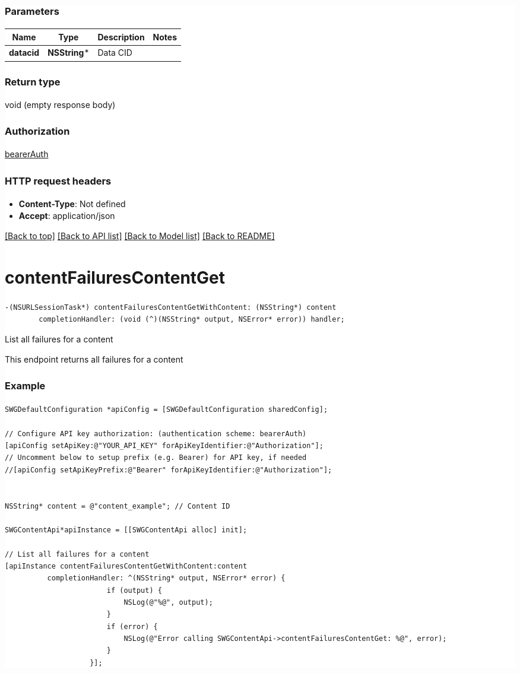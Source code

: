 ### Parameters

Name | Type | Description  | Notes
------------- | ------------- | ------------- | -------------
 **datacid** | **NSString***| Data CID | 

### Return type

void (empty response body)

### Authorization

[bearerAuth](../README.md#bearerAuth)

### HTTP request headers

 - **Content-Type**: Not defined
 - **Accept**: application/json

[[Back to top]](#) [[Back to API list]](../README.md#documentation-for-api-endpoints) [[Back to Model list]](../README.md#documentation-for-models) [[Back to README]](../README.md)

# **contentFailuresContentGet**
```objc
-(NSURLSessionTask*) contentFailuresContentGetWithContent: (NSString*) content
        completionHandler: (void (^)(NSString* output, NSError* error)) handler;
```

List all failures for a content

This endpoint returns all failures for a content

### Example 
```objc
SWGDefaultConfiguration *apiConfig = [SWGDefaultConfiguration sharedConfig];

// Configure API key authorization: (authentication scheme: bearerAuth)
[apiConfig setApiKey:@"YOUR_API_KEY" forApiKeyIdentifier:@"Authorization"];
// Uncomment below to setup prefix (e.g. Bearer) for API key, if needed
//[apiConfig setApiKeyPrefix:@"Bearer" forApiKeyIdentifier:@"Authorization"];


NSString* content = @"content_example"; // Content ID

SWGContentApi*apiInstance = [[SWGContentApi alloc] init];

// List all failures for a content
[apiInstance contentFailuresContentGetWithContent:content
          completionHandler: ^(NSString* output, NSError* error) {
                        if (output) {
                            NSLog(@"%@", output);
                        }
                        if (error) {
                            NSLog(@"Error calling SWGContentApi->contentFailuresContentGet: %@", error);
                        }
                    }];
```
